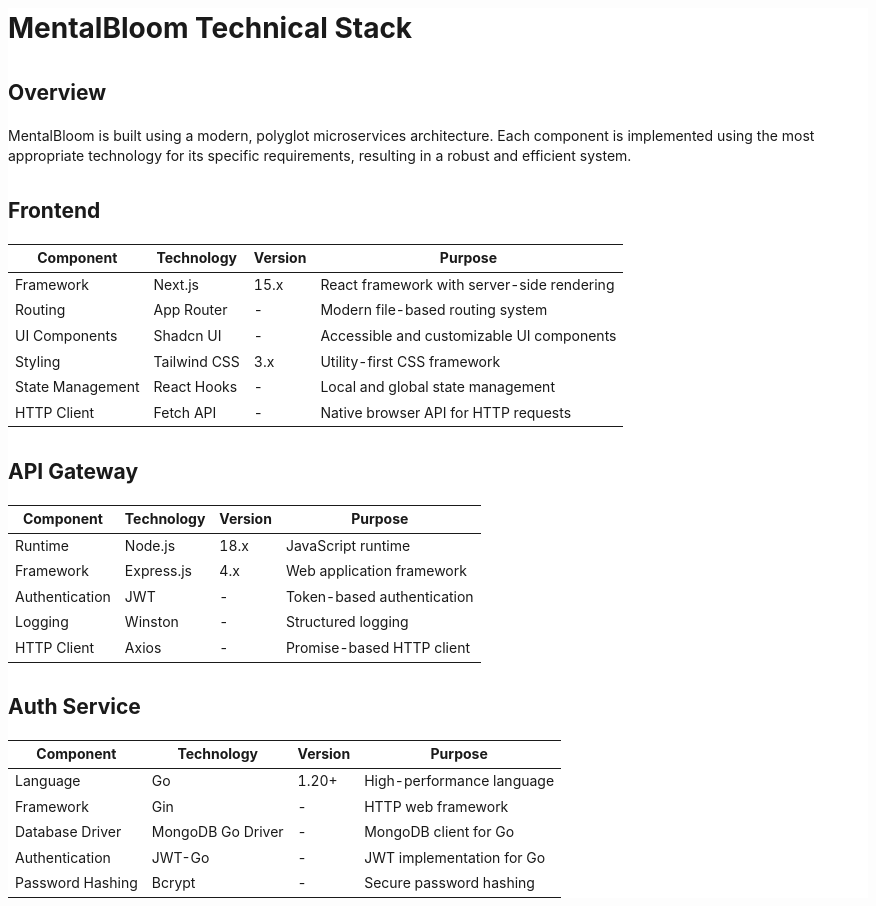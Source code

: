 # MentalBloom Technical Stack

## Overview

MentalBloom is built using a modern, polyglot microservices architecture. Each component is implemented using the most appropriate technology for its specific requirements, resulting in a robust and efficient system.

## Frontend

| Component | Technology | Version | Purpose |
|-----------|------------|---------|---------|
| Framework | Next.js | 15.x | React framework with server-side rendering |
| Routing | App Router | - | Modern file-based routing system |
| UI Components | Shadcn UI | - | Accessible and customizable UI components |
| Styling | Tailwind CSS | 3.x | Utility-first CSS framework |
| State Management | React Hooks | - | Local and global state management |
| HTTP Client | Fetch API | - | Native browser API for HTTP requests |

## API Gateway

| Component | Technology | Version | Purpose |
|-----------|------------|---------|---------|
| Runtime | Node.js | 18.x | JavaScript runtime |
| Framework | Express.js | 4.x | Web application framework |
| Authentication | JWT | - | Token-based authentication |
| Logging | Winston | - | Structured logging |
| HTTP Client | Axios | - | Promise-based HTTP client |

## Auth Service

| Component | Technology | Version | Purpose |
|-----------|------------|---------|---------|
| Language | Go | 1.20+ | High-performance language |
| Framework | Gin | - | HTTP web framework |
| Database Driver | MongoDB Go Driver | - | MongoDB client for Go |
| Authentication | JWT-Go | - | JWT implementation for Go |
| Password Hashing | Bcrypt | - | Secure password hashing |
